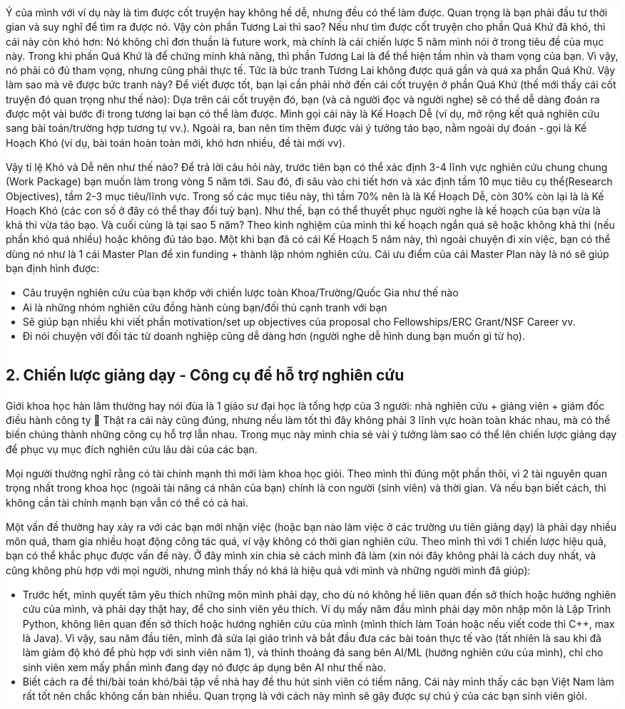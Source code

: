 Ý của mình với ví dụ này là tìm được cốt truyện hay không hề dễ, nhưng đều có thể làm được. Quan trọng là bạn phải đầu tư thời gian và suy nghĩ để tìm ra được nó.
Vậy còn phần Tương Lai thì sao? Nếu như tìm được cốt truyện cho phần Quá Khứ đã khó, thì cái này còn khó hơn: Nó không chỉ đơn thuần là future work, mà chính là cái chiến lược 5 năm mình nói ở trong tiêu đề của mục này. Trong khi phần Quá Khứ là để chứng minh khả năng, thì phần Tương Lai là để thể hiện tầm nhìn và tham vọng của bạn. Vì vậy, nó phải có đủ tham vọng, nhưng cũng phải thực tế. Tức là bức tranh Tương Lai không được quá gần và quá xa phẩn Quá Khứ. Vậy làm sao mà vẽ được bức tranh này?
Để viết được tốt, bạn lại cần phải nhờ đến cái cốt truyện ở phần Quá Khứ (thế mới thấy cái cốt truyện đó quan trọng như thế nào): Dựa trên cái cốt truyện đó, bạn (và cả người đọc và người nghe) sẽ có thể dễ dàng đoán ra được một vài bước đi trong tương lai bạn có thể làm được. Mình gọi cái này là Kế Hoạch Dễ (ví dụ, mở rộng kết quả nghiên cứu sang bài toán/trường hợp tương tự vv.). Ngoài ra, ban nên tìm thêm được vài ý tưởng táo bạo, nằm ngoài dự đoán - gọi là Kế Hoạch Khó (ví dụ, bài toán hoàn toàn mới, khó hơn nhiều, đề tài mới vv).

Vậy tỉ lệ Khó và Dễ nên như thế nào? Để trả lời câu hỏi này, trước tiên bạn có thể xác định 3-4 lĩnh vực nghiên cứu chung chung (Work Package) bạn muốn làm trong vòng 5 năm tới. Sau đó, đi sâu vào chi tiết hơn và xác định tầm 10 mục tiêu cụ thể(Research Objectives), tầm 2-3 mục tiêu/lĩnh vực. Trong số các mục tiêu này, thì tầm 70% nên là là Kế Hoạch Dễ, còn 30% còn lại là là Kế Hoạch Khó (các con số ở đây có thể thay đổi tuỳ bạn). Như thế, bạn có thể thuyết phục người nghe là kế hoạch của bạn vừa là khả thi vừa táo bạo. Và cuối cùng là tại sao 5 năm? Theo kinh nghiệm của mình thì kế hoạch ngắn quá sẽ hoặc không khả thi (nếu phần khó quá nhiều) hoặc không đủ táo bạo.
Một khi bạn đã có cái Kế Hoạch 5 năm này, thì ngoài chuyện đi xin việc, bạn có thể dùng nó như là 1 cái Master Plan để xin funding + thành lập nhóm nghiên cứu. Cái ưu điểm của cái Master Plan này là nó sẽ giúp bạn định hình được:
- Câu truyện nghiên cứu của bạn khớp với chiến lược toàn Khoa/Trường/Quốc Gia như thế nào
- Ai là những nhóm nghiên cứu đồng hành cùng bạn/đối thủ cạnh tranh với bạn
- Sẽ giúp bạn nhiều khi viết phần motivation/set up objectives của proposal cho Fellowships/ERC Grant/NSF Career vv.
- Đi nói chuyện với đối tác từ doanh nghiệp cũng dễ dàng hơn (người nghe dễ hình dung bạn muốn gì từ họ).

## 2. Chiến lược giảng dạy - Công cụ để hỗ trợ nghiên cứu

Giới khoa học hàn lâm thường hay nói đùa là 1 giáo sư đại học là tổng hợp của 3 người: nhà nghiên cứu + giảng viên + giám đốc điều hành công ty 🙂 Thật ra cái này cũng đúng, nhưng nếu làm tốt thì đây không phải 3 lĩnh vực hoàn toàn khác nhau, mà có thể biến chúng thành những công cụ hỗ trợ lẫn nhau. Trong mục này mình chia sẻ vài ý tưởng làm sao có thể lên chiến lược giảng dạy để phục vụ mục đích nghiên cứu lâu dài của các bạn.

Mọi người thường nghĩ rằng có tài chính mạnh thì mới làm khoa học giỏi. Theo mình thì đúng một phần thôi, vì 2 tài nguyên quan trọng nhất trong khoa học (ngoài tài năng cá nhân của bạn) chính là con người (sinh viên) và thời gian. Và nếu bạn biết cách, thì không cần tài chính mạnh bạn vẫn có thể có cả hai.

Một vấn đề thường hay xảy ra với các bạn mới nhận việc (hoặc bạn nào làm việc ở các trường ưu tiên giảng dạy) là phải dạy nhiều môn quá, tham gia nhiều hoạt động công tác quá, ví vậy không có thời gian nghiên cứu. Theo mình thì với 1 chiến lược hiệu quả, bạn có thể khắc phục được vấn đề này. Ở đây mình xin chia sẻ cách mình đã làm (xin nói đây không phải là cách duy nhất, và cũng không phù hợp với mọi người, nhưng mình thấy nó khá là hiệu quả với mình và những người mình đã giúp):

- Trước hết, mình quyết tâm yêu thích những môn mình phải dạy, cho dù nó không hề liên quan đến sở thích hoặc hướng nghiên cứu của mình, và phải dạy thật hay, để cho sinh viên yêu thích. Ví dụ mấy năm đầu mình phải dạy môn nhập môn là Lập Trình Python, không liên quan đến sở thích hoặc hướng nghiên cứu của mình (mình thích làm Toán hoặc nếu viết code thì C++, max là Java). Vì vậy, sau năm đầu tiên, mình đã sửa lại giáo trình và bắt đầu đưa các bài toán thực tế vào (tất nhiên là sau khi đã làm giảm độ khó để phù hợp với sinh viên năm 1), và thỉnh thoảng đá sang bên AI/ML (hướng nghiên cứu của mình), chỉ cho sinh viên xem mấy phần mình đang dạy nó được áp dụng bên AI như thế nào.
- Biết cách ra đề thi/bài toán khó/bài tập về nhà hay đề thu hút sinh viên có tiềm năng. Cái này mình thấy các bạn Việt Nam làm rất tốt nên chắc không cần bàn nhiều. Quan trọng là với cách này mình sẽ gây được sự chú ý của các bạn sinh viên giỏi.